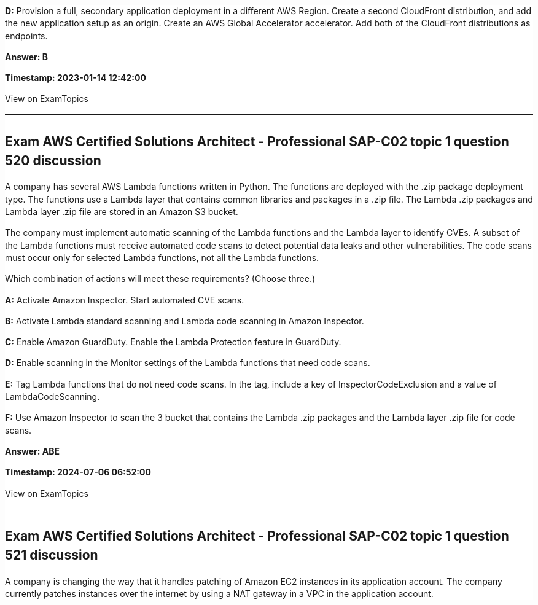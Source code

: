 **D:** Provision a full, secondary application deployment in a different AWS Region. Create a second CloudFront distribution, and add the new application setup as an origin. Create an AWS Global Accelerator accelerator. Add both of the CloudFront distributions as endpoints.



**Answer: B**

**Timestamp: 2023-01-14 12:42:00**

[View on ExamTopics](https://www.examtopics.com/discussions/amazon/view/95198-exam-aws-certified-solutions-architect-professional-sap-c02/)

----------------------------------------

## Exam AWS Certified Solutions Architect - Professional SAP-C02 topic 1 question 520 discussion

A company has several AWS Lambda functions written in Python. The functions are deployed with the .zip package deployment type. The functions use a Lambda layer that contains common libraries and packages in a .zip file. The Lambda .zip packages and Lambda layer .zip file are stored in an Amazon S3 bucket.

The company must implement automatic scanning of the Lambda functions and the Lambda layer to identify CVEs. A subset of the Lambda functions must receive automated code scans to detect potential data leaks and other vulnerabilities. The code scans must occur only for selected Lambda functions, not all the Lambda functions.

Which combination of actions will meet these requirements? (Choose three.)

**A:** Activate Amazon Inspector. Start automated CVE scans.

**B:** Activate Lambda standard scanning and Lambda code scanning in Amazon Inspector.

**C:** Enable Amazon GuardDuty. Enable the Lambda Protection feature in GuardDuty.

**D:** Enable scanning in the Monitor settings of the Lambda functions that need code scans.

**E:** Tag Lambda functions that do not need code scans. In the tag, include a key of InspectorCodeExclusion and a value of LambdaCodeScanning.

**F:** Use Amazon Inspector to scan the 3 bucket that contains the Lambda .zip packages and the Lambda layer .zip file for code scans.



**Answer: ABE**

**Timestamp: 2024-07-06 06:52:00**

[View on ExamTopics](https://www.examtopics.com/discussions/amazon/view/143390-exam-aws-certified-solutions-architect-professional-sap-c02/)

----------------------------------------

## Exam AWS Certified Solutions Architect - Professional SAP-C02 topic 1 question 521 discussion

A company is changing the way that it handles patching of Amazon EC2 instances in its application account. The company currently patches instances over the internet by using a NAT gateway in a VPC in the application account.
